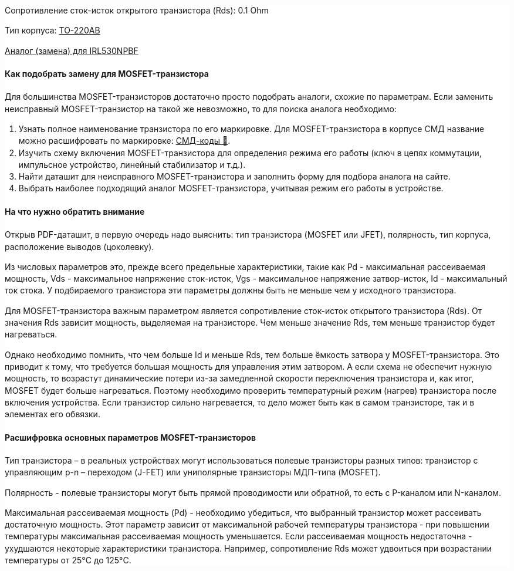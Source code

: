 Сопротивление сток-исток открытого транзистора (Rds): 0.1 Ohm

Тип корпуса: [TO-220AB](https://alltransistors.com/ru/mosfet/transistor.php?transistor=52388#img10)

[Аналог (замена) для IRL530NPBF](https://alltransistors.com/ru/mosfet/crsearch.php?&struct=MOSFET&polarity=N&pd=79&uds=100&ugsth=2&id=17&qg=34(max)&rds=0.1&caps=TO220AB)


#### Как подобрать замену для MOSFET-транзистора

Для большинства MOSFET-транзисторов достаточно просто подобрать аналоги, схожие по параметрам. Если заменить неисправный MOSFET-транзистор на такой же невозможно, то для поиска аналога необходимо:

1. Узнать полное наименование транзистора по его маркировке. Для MOSFET-транзистора в корпусе СМД название можно расшифровать по маркировке: [СМД-коды 🔗](https://alltransistors.com/ru/smd-search.php).
2. Изучить схему включения MOSFET-транзистора для определения режима его работы (ключ в цепях коммутации, импульсное устройство, линейный стабилизатор и т.д.).
3. Найти даташит для неисправного MOSFET-транзистора и заполнить форму для подбора аналога на сайте.
4. Выбрать наиболее подходящий аналог MOSFET-транзистора, учитывая режим его работы в устройстве.

#### На что нужно обратить внимание

Открыв PDF-даташит, в первую очередь надо выяснить: тип транзистора (MOSFET или JFET), полярность, тип корпуса, расположение выводов (цоколевку).

Из числовых параметров это, прежде всего предельные характеристики, такие как Pd - максимальная рассеиваемая мощность, Vds - максимальное напряжение сток-исток, Vgs - максимальное напряжение затвор-исток, Id - максимальный ток стока. У подбираемого транзистора эти параметры должны быть не меньше чем у исходного транзистора.

Для MOSFET-транзистора важным параметром является сопротивление сток-исток открытого транзистора (Rds). От значения Rds зависит мощность, выделяемая на транзисторе. Чем меньше значение Rds, тем меньше транзистор будет нагреваться.

Однако необходимо помнить, что чем больше Id и меньше Rds, тем больше ёмкость затвора у MOSFET-транзистора. Это приводит к тому, что требуется большая мощность для управления этим затвором. А если схема не обеспечит нужную мощность, то возрастут динамические потери из-за замедленной скорости переключения транзистора и, как итог, MOSFET будет больше нагреваться. Поэтому необходимо проверить температурный режим (нагрев) транзистора после включения устройства. Если транзистор сильно нагревается, то дело может быть как в самом транзисторе, так и в элементах его обвязки.

#### Расшифровка основных параметров MOSFET-транзисторов

Тип транзистора – в реальных устройствах могут использоваться полевые транзисторы разных типов: транзистор с управляющим p-n – переходом (J-FET) или униполярные транзисторы МДП-типа (MOSFET).

Полярность - полевые транзисторы могут быть прямой проводимости или обратной, то есть с P-каналом или N-каналом.

Максимальная рассеиваемая мощность (Pd) - необходимо убедиться, что выбранный транзистор может рассеивать достаточную мощность. Этот параметр зависит от максимальной рабочей температуры транзистора - при повышении температуры максимальная рассеиваемая мощность уменьшается. Если рассеиваемая мощность недостаточна - ухудшаются некоторые характеристики транзистора. Например, сопротивление Rds может удвоиться при возрастании температуры от 25°C до 125°C.

